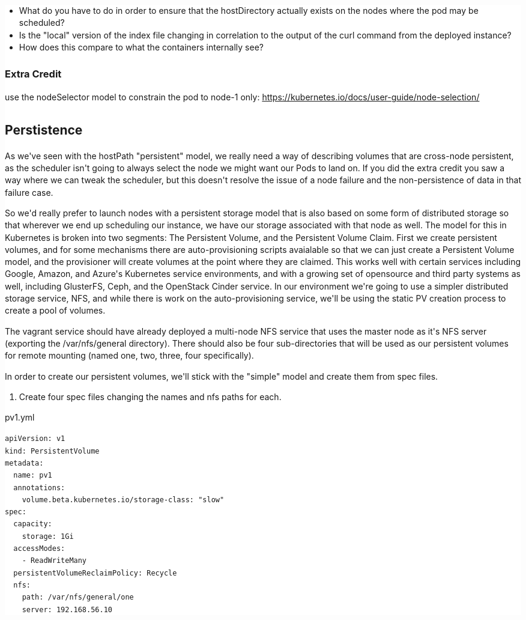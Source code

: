   - What do you have to do in order to ensure that the hostDirectory actually exists on the nodes where the pod may be scheduled?
  - Is the "local" version of the index file changing in correlation to the output of the curl command from the deployed instance?
  - How does this compare to what the containers internally see?

### Extra Credit
use the nodeSelector model to constrain the pod to node-1 only:
https://kubernetes.io/docs/user-guide/node-selection/

## Perstistence

As we've seen with the hostPath "persistent" model, we really need a way of describing volumes that are cross-node persistent, as the scheduler isn't going to always select the node we might want our Pods to land on. If you did the extra credit you saw a way where we can tweak the scheduler, but this doesn't resolve the issue of a node failure and the non-persistence of data in that failure case.

So we'd really prefer to launch nodes with a persistent storage model that is also based on some form of distributed storage so that wherever we end up scheduling our instance, we have our storage associated with that node as well.  The model for this in Kubernetes is broken into two segments: The Persistent Volume, and the Persistent Volume Claim.  First we create persistent volumes, and for some mechanisms there are auto-provisioning scripts avaialable so that we can just create a Persistent Volume model, and the provisioner will create volumes at the point where they are claimed. This works well with certain services including Google, Amazon, and Azure's Kubernetes service environments, and with a growing set of opensource and third party systems as well, including GlusterFS, Ceph, and the OpenStack Cinder service. In our environment we're going to use a simpler distributed storage service, NFS, and while there is work on the auto-provisioning service, we'll be using the static PV creation process to create a pool of volumes.

The vagrant service should have already deployed a multi-node NFS service that uses the master node as it's NFS server (exporting the /var/nfs/general directory).  There should also be four sub-directories that will be used as our persistent volumes for remote mounting (named one, two, three, four specifically).

In order to create our persistent volumes, we'll stick with the "simple" model and create them from spec files.

1) Create four spec files changing the names and nfs paths for each.

pv1.yml
```
apiVersion: v1
kind: PersistentVolume
metadata:
  name: pv1
  annotations:
    volume.beta.kubernetes.io/storage-class: "slow"
spec:
  capacity:
    storage: 1Gi
  accessModes:
    - ReadWriteMany
  persistentVolumeReclaimPolicy: Recycle
  nfs:
    path: /var/nfs/general/one
    server: 192.168.56.10
```
